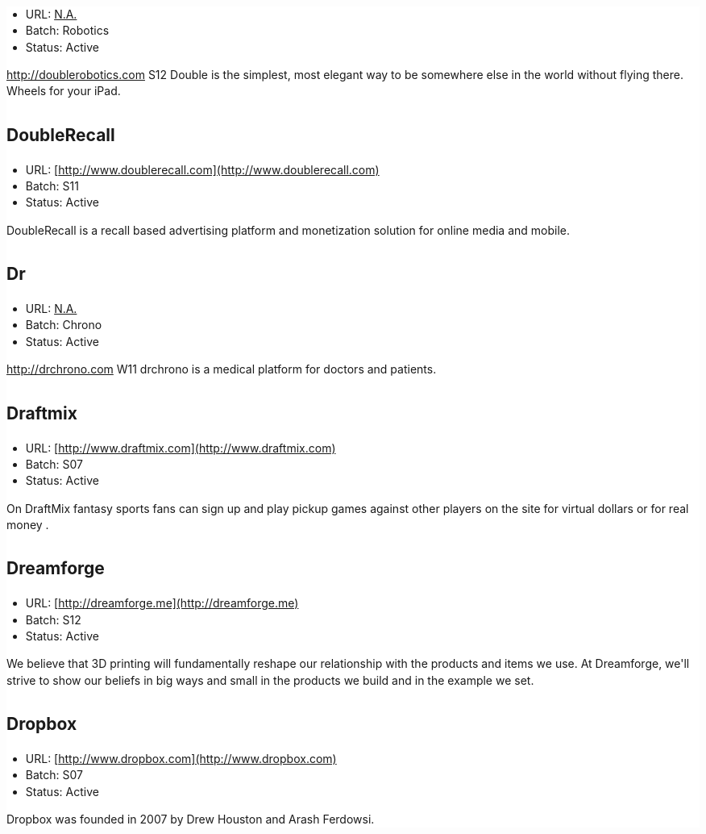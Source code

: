 * URL: [N.A.](N.A.)
* Batch: Robotics
* Status: Active

http://doublerobotics.com S12   Double is the simplest, most elegant way to be somewhere else in the world without flying there. Wheels for your iPad.


## DoubleRecall

* URL: [http://www.doublerecall.com](http://www.doublerecall.com)
* Batch: S11
* Status: Active

DoubleRecall is a recall based advertising platform and monetization solution for online media and mobile.


## Dr

* URL: [N.A.](N.A.)
* Batch: Chrono
* Status: Active

http://drchrono.com W11   drchrono is a medical platform for doctors and patients.


## Draftmix

* URL: [http://www.draftmix.com](http://www.draftmix.com)
* Batch: S07
* Status: Active

On DraftMix fantasy sports fans can sign up and play pickup games against other players on the site for virtual dollars or for real money .


## Dreamforge

* URL: [http://dreamforge.me](http://dreamforge.me)
* Batch: S12
* Status: Active

We believe that 3D printing will fundamentally reshape our relationship with the products and items we use. At Dreamforge, we'll strive to show our beliefs in big ways and small in the products we build and in the example we set.


## Dropbox

* URL: [http://www.dropbox.com](http://www.dropbox.com)
* Batch: S07
* Status: Active

Dropbox was founded in 2007 by Drew Houston and Arash Ferdowsi.
